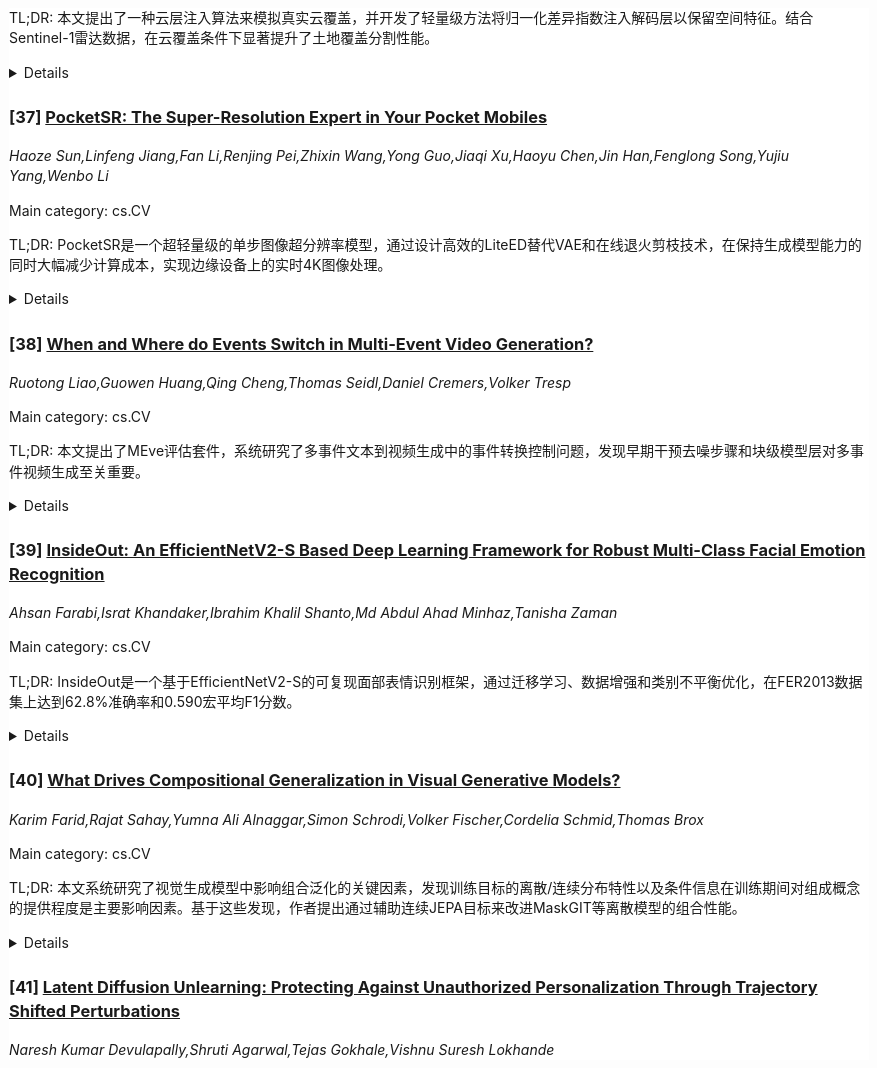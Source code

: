 TL;DR: 本文提出了一种云层注入算法来模拟真实云覆盖，并开发了轻量级方法将归一化差异指数注入解码层以保留空间特征。结合Sentinel-1雷达数据，在云覆盖条件下显著提升了土地覆盖分割性能。


<details><summary>Details</summary></details>


### [37] [PocketSR: The Super-Resolution Expert in Your Pocket Mobiles](https://arxiv.org/abs/2510.03012)
*Haoze Sun,Linfeng Jiang,Fan Li,Renjing Pei,Zhixin Wang,Yong Guo,Jiaqi Xu,Haoyu Chen,Jin Han,Fenglong Song,Yujiu Yang,Wenbo Li*

Main category: cs.CV

TL;DR: PocketSR是一个超轻量级的单步图像超分辨率模型，通过设计高效的LiteED替代VAE和在线退火剪枝技术，在保持生成模型能力的同时大幅减少计算成本，实现边缘设备上的实时4K图像处理。


<details><summary>Details</summary></details>


### [38] [When and Where do Events Switch in Multi-Event Video Generation?](https://arxiv.org/abs/2510.03049)
*Ruotong Liao,Guowen Huang,Qing Cheng,Thomas Seidl,Daniel Cremers,Volker Tresp*

Main category: cs.CV

TL;DR: 本文提出了MEve评估套件，系统研究了多事件文本到视频生成中的事件转换控制问题，发现早期干预去噪步骤和块级模型层对多事件视频生成至关重要。


<details><summary>Details</summary></details>


### [39] [InsideOut: An EfficientNetV2-S Based Deep Learning Framework for Robust Multi-Class Facial Emotion Recognition](https://arxiv.org/abs/2510.03066)
*Ahsan Farabi,Israt Khandaker,Ibrahim Khalil Shanto,Md Abdul Ahad Minhaz,Tanisha Zaman*

Main category: cs.CV

TL;DR: InsideOut是一个基于EfficientNetV2-S的可复现面部表情识别框架，通过迁移学习、数据增强和类别不平衡优化，在FER2013数据集上达到62.8%准确率和0.590宏平均F1分数。


<details><summary>Details</summary></details>


### [40] [What Drives Compositional Generalization in Visual Generative Models?](https://arxiv.org/abs/2510.03075)
*Karim Farid,Rajat Sahay,Yumna Ali Alnaggar,Simon Schrodi,Volker Fischer,Cordelia Schmid,Thomas Brox*

Main category: cs.CV

TL;DR: 本文系统研究了视觉生成模型中影响组合泛化的关键因素，发现训练目标的离散/连续分布特性以及条件信息在训练期间对组成概念的提供程度是主要影响因素。基于这些发现，作者提出通过辅助连续JEPA目标来改进MaskGIT等离散模型的组合性能。


<details><summary>Details</summary></details>


### [41] [Latent Diffusion Unlearning: Protecting Against Unauthorized Personalization Through Trajectory Shifted Perturbations](https://arxiv.org/abs/2510.03089)
*Naresh Kumar Devulapally,Shruti Agarwal,Tejas Gokhale,Vishnu Suresh Lokhande*
